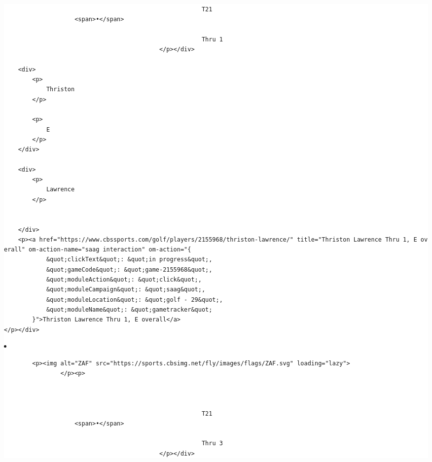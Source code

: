 
                
                                                            T21
                        <span>•</span>
                                    
                                                            Thru 1
                                                </p></div>

        <div>
            <p>
                Thriston
            </p>

            <p>
                E
            </p>
        </div>

        <div>
            <p>
                Lawrence
            </p>

            
        </div>
        <p><a href="https://www.cbssports.com/golf/players/2155968/thriston-lawrence/" title="Thriston Lawrence Thru 1, E overall" om-action-name="saag interaction" om-action="{
                &quot;clickText&quot;: &quot;in progress&quot;,
                &quot;gameCode&quot;: &quot;game-2155968&quot;,
                &quot;moduleAction&quot;: &quot;click&quot;,
                &quot;moduleCampaign&quot;: &quot;saag&quot;,
                &quot;moduleLocation&quot;: &quot;golf - 29&quot;,
                &quot;moduleName&quot;: &quot;gametracker&quot;
            }">Thriston Lawrence Thru 1, E overall</a>
    </p></div>
</li>
                                            


    


<li data-index="30" id="game-1194820">
    <div>
        <div>
                                            
                            
                
    
    
    
            <p><img alt="ZAF" src="https://sports.cbsimg.net/fly/images/flags/ZAF.svg" loading="lazy">
                    </p><p>
    

                
                                                            T21
                        <span>•</span>
                                    
                                                            Thru 3
                                                </p></div>
